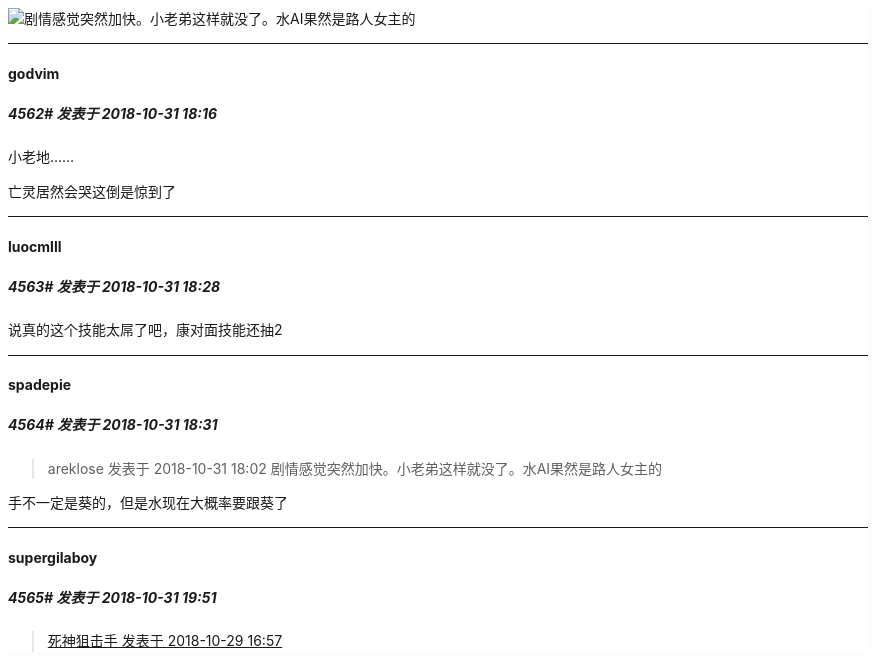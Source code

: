 <img src="https://static.saraba1st.com/image/smiley/face2017/112.png" referrerpolicy="no-referrer">剧情感觉突然加快。小老弟这样就没了。水AI果然是路人女主的







-----

####  godvim  
##### 4562#       发表于 2018-10-31 18:16




小老地……


亡灵居然会哭这倒是惊到了







-----

####  luocmlll  
##### 4563#       发表于 2018-10-31 18:28




说真的这个技能太屌了吧，康对面技能还抽2







-----

####  spadepie  
##### 4564#       发表于 2018-10-31 18:31



<blockquote>areklose 发表于 2018-10-31 18:02
剧情感觉突然加快。小老弟这样就没了。水AI果然是路人女主的</blockquote>
手不一定是葵的，但是水现在大概率要跟葵了







-----

####  supergilaboy  
##### 4565#       发表于 2018-10-31 19:51



<blockquote><a href="httphttps://bbs.saraba1st.com/2b/forum.php?mod=redirect&amp;goto=findpost&amp;pid=41420080&amp;ptid=1479404" target="_blank">死神狙击手 发表于 2018-10-29 16:57</a>

